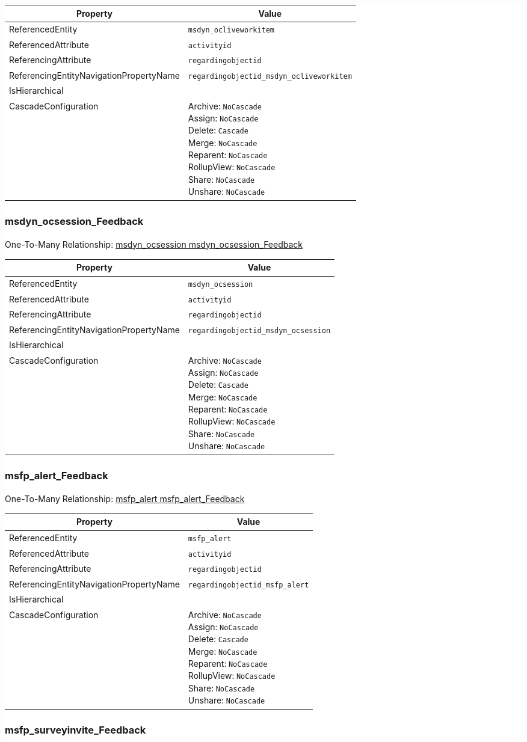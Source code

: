 |Property|Value|
|---|---|
|ReferencedEntity|`msdyn_ocliveworkitem`|
|ReferencedAttribute|`activityid`|
|ReferencingAttribute|`regardingobjectid`|
|ReferencingEntityNavigationPropertyName|`regardingobjectid_msdyn_ocliveworkitem`|
|IsHierarchical||
|CascadeConfiguration|Archive: `NoCascade`<br />Assign: `NoCascade`<br />Delete: `Cascade`<br />Merge: `NoCascade`<br />Reparent: `NoCascade`<br />RollupView: `NoCascade`<br />Share: `NoCascade`<br />Unshare: `NoCascade`|

### <a name="BKMK_msdyn_ocsession_Feedback"></a> msdyn_ocsession_Feedback

One-To-Many Relationship: [msdyn_ocsession msdyn_ocsession_Feedback](msdyn_ocsession.md#BKMK_msdyn_ocsession_Feedback)

|Property|Value|
|---|---|
|ReferencedEntity|`msdyn_ocsession`|
|ReferencedAttribute|`activityid`|
|ReferencingAttribute|`regardingobjectid`|
|ReferencingEntityNavigationPropertyName|`regardingobjectid_msdyn_ocsession`|
|IsHierarchical||
|CascadeConfiguration|Archive: `NoCascade`<br />Assign: `NoCascade`<br />Delete: `Cascade`<br />Merge: `NoCascade`<br />Reparent: `NoCascade`<br />RollupView: `NoCascade`<br />Share: `NoCascade`<br />Unshare: `NoCascade`|

### <a name="BKMK_msfp_alert_Feedback"></a> msfp_alert_Feedback

One-To-Many Relationship: [msfp_alert msfp_alert_Feedback](msfp_alert.md#BKMK_msfp_alert_Feedback)

|Property|Value|
|---|---|
|ReferencedEntity|`msfp_alert`|
|ReferencedAttribute|`activityid`|
|ReferencingAttribute|`regardingobjectid`|
|ReferencingEntityNavigationPropertyName|`regardingobjectid_msfp_alert`|
|IsHierarchical||
|CascadeConfiguration|Archive: `NoCascade`<br />Assign: `NoCascade`<br />Delete: `Cascade`<br />Merge: `NoCascade`<br />Reparent: `NoCascade`<br />RollupView: `NoCascade`<br />Share: `NoCascade`<br />Unshare: `NoCascade`|

### <a name="BKMK_msfp_surveyinvite_Feedback"></a> msfp_surveyinvite_Feedback

